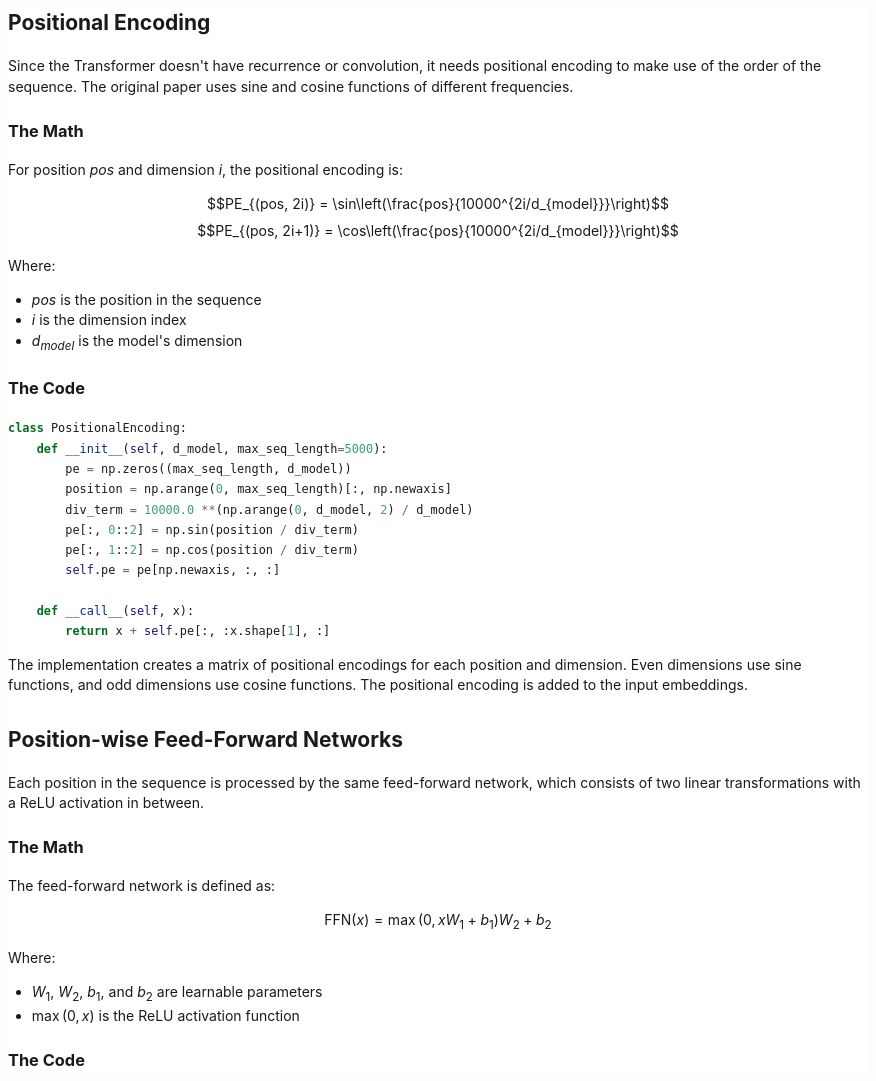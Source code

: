 ## Positional Encoding

Since the Transformer doesn't have recurrence or convolution, it needs positional encoding to make use of the order of the sequence. The original paper uses sine and cosine functions of different frequencies.

### The Math

For position $pos$ and dimension $i$, the positional encoding is:

$$PE_{(pos, 2i)} = \sin\left(\frac{pos}{10000^{2i/d_{model}}}\right)$$
$$PE_{(pos, 2i+1)} = \cos\left(\frac{pos}{10000^{2i/d_{model}}}\right)$$

Where:
- $pos$ is the position in the sequence
- $i$ is the dimension index
- $d_{model}$ is the model's dimension

### The Code

```python
class PositionalEncoding:
    def __init__(self, d_model, max_seq_length=5000):
        pe = np.zeros((max_seq_length, d_model))
        position = np.arange(0, max_seq_length)[:, np.newaxis]
        div_term = 10000.0 **(np.arange(0, d_model, 2) / d_model)
        pe[:, 0::2] = np.sin(position / div_term)
        pe[:, 1::2] = np.cos(position / div_term)
        self.pe = pe[np.newaxis, :, :]

    def __call__(self, x):
        return x + self.pe[:, :x.shape[1], :]
```

The implementation creates a matrix of positional encodings for each position and dimension. Even dimensions use sine functions, and odd dimensions use cosine functions. The positional encoding is added to the input embeddings.

## Position-wise Feed-Forward Networks

Each position in the sequence is processed by the same feed-forward network, which consists of two linear transformations with a ReLU activation in between.

### The Math

The feed-forward network is defined as:

$$\text{FFN}(x) = \max(0, xW_1 + b_1)W_2 + b_2$$

Where:
- $W_1$, $W_2$, $b_1$, and $b_2$ are learnable parameters
- $\max(0, x)$ is the ReLU activation function

### The Code
